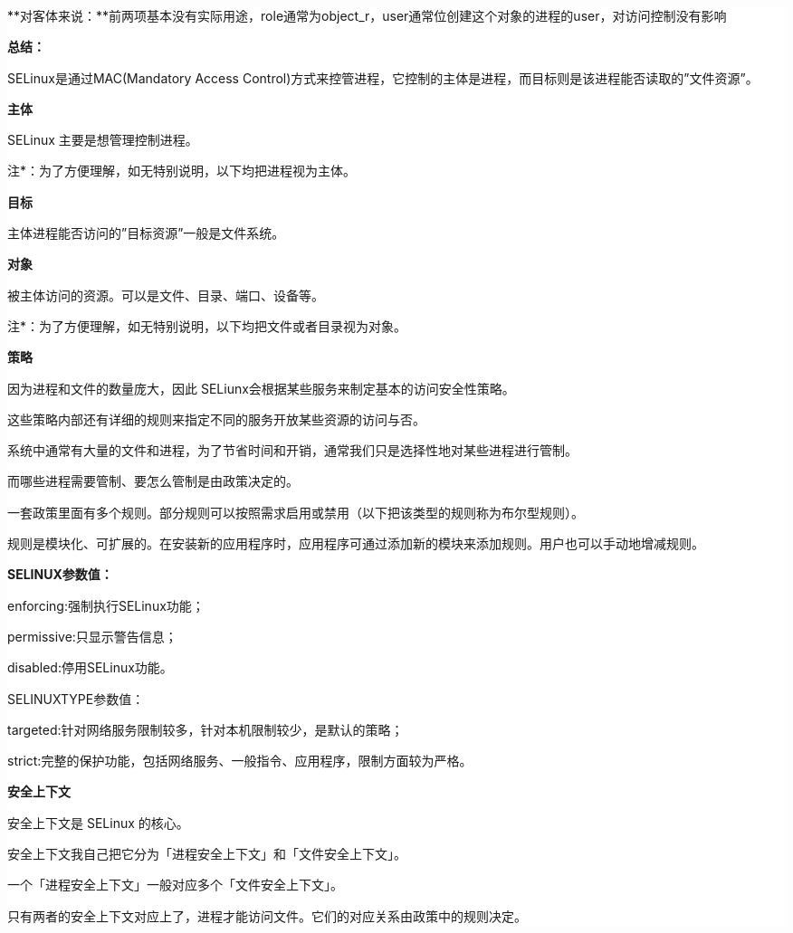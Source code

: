 **对客体来说：**前两项基本没有实际用途，role通常为object_r，user通常位创建这个对象的进程的user，对访问控制没有影响

  

**总结：**

SELinux是通过MAC(Mandatory Access Control)方式来控管进程，它控制的主体是进程，而目标则是该进程能否读取的”文件资源”。

**主体**

SELinux 主要是想管理控制进程。

注\*：为了方便理解，如无特别说明，以下均把进程视为主体。

**目标**

主体进程能否访问的”目标资源”一般是文件系统。

**对象**

被主体访问的资源。可以是文件、目录、端口、设备等。

注\*：为了方便理解，如无特别说明，以下均把文件或者目录视为对象。

**策略**

因为进程和文件的数量庞大，因此 SELiunx会根据某些服务来制定基本的访问安全性策略。

这些策略内部还有详细的规则来指定不同的服务开放某些资源的访问与否。

系统中通常有大量的文件和进程，为了节省时间和开销，通常我们只是选择性地对某些进程进行管制。

而哪些进程需要管制、要怎么管制是由政策决定的。

一套政策里面有多个规则。部分规则可以按照需求启用或禁用（以下把该类型的规则称为布尔型规则）。

规则是模块化、可扩展的。在安装新的应用程序时，应用程序可通过添加新的模块来添加规则。用户也可以手动地增减规则。

  

**SELINUX参数值：**

enforcing:强制执行SELinux功能；

permissive:只显示警告信息；

disabled:停用SELinux功能。

  

SELINUXTYPE参数值：

targeted:针对网络服务限制较多，针对本机限制较少，是默认的策略；

strict:完整的保护功能，包括网络服务、一般指令、应用程序，限制方面较为严格。

  

**安全上下文**

  

安全上下文是 SELinux 的核心。

安全上下文我自己把它分为「进程安全上下文」和「文件安全上下文」。

一个「进程安全上下文」一般对应多个「文件安全上下文」。

只有两者的安全上下文对应上了，进程才能访问文件。它们的对应关系由政策中的规则决定。
